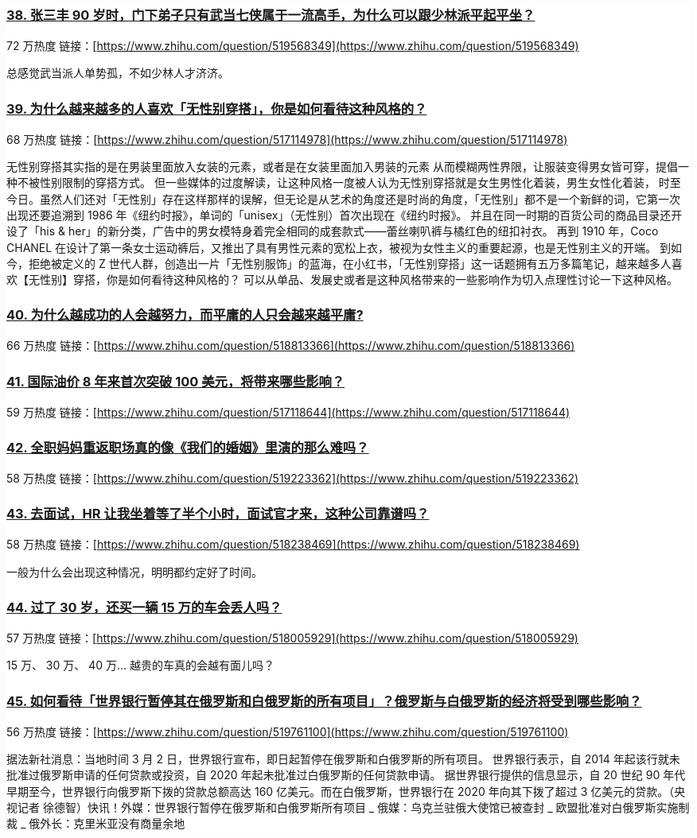 

### [38. 张三丰 90 岁时，门下弟子只有武当七侠属于一流高手，为什么可以跟少林派平起平坐？](https://www.zhihu.com/question/519568349)
72 万热度 链接：[https://www.zhihu.com/question/519568349](https://www.zhihu.com/question/519568349)

总感觉武当派人单势孤，不如少林人才济济。

### [39. 为什么越来越多的人喜欢「无性别穿搭」，你是如何看待这种风格的？](https://www.zhihu.com/question/517114978)
68 万热度 链接：[https://www.zhihu.com/question/517114978](https://www.zhihu.com/question/517114978)

无性别穿搭其实指的是在男装里面放入女装的元素，或者是在女装里面加入男装的元素 从而模糊两性界限，让服装变得男女皆可穿，提倡一种不被性别限制的穿搭方式。 但一些媒体的过度解读，让这种风格一度被人认为无性别穿搭就是女生男性化着装，男生女性化着装， 时至今日。虽然人们还对「无性别」存在这样那样的误解，但无论是从艺术的角度还是时尚的角度，「无性别」都不是一个新鲜的词，它第一次出现还要追溯到 1986 年《纽约时报》，单词的「unisex」（无性别）首次出现在《纽约时报》。 并且在同一时期的百货公司的商品目录还开设了「his & her」的新分类，广告中的男女模特身着完全相同的成套款式——蕾丝喇叭裤与橘红色的纽扣衬衣。 再到 1910 年，Coco CHANEL 在设计了第一条女士运动裤后，又推出了具有男性元素的宽松上衣，被视为女性主义的重要起源，也是无性别主义的开端。 到如今，拒绝被定义的 Z 世代人群，创造出一片「无性别服饰」的蓝海，在小红书，「无性别穿搭」这一话题拥有五万多篇笔记，越来越多人喜欢【无性别】穿搭，你是如何看待这种风格的？ 可以从单品、发展史或者是这种风格带来的一些影响作为切入点理性讨论一下这种风格。

### [40. 为什么越成功的人会越努力，而平庸的人只会越来越平庸?](https://www.zhihu.com/question/518813366)
66 万热度 链接：[https://www.zhihu.com/question/518813366](https://www.zhihu.com/question/518813366)



### [41. 国际油价 8 年来首次突破 100 美元，将带来哪些影响？](https://www.zhihu.com/question/517118644)
59 万热度 链接：[https://www.zhihu.com/question/517118644](https://www.zhihu.com/question/517118644)



### [42. 全职妈妈重返职场真的像《我们的婚姻》里演的那么难吗？](https://www.zhihu.com/question/519223362)
58 万热度 链接：[https://www.zhihu.com/question/519223362](https://www.zhihu.com/question/519223362)



### [43. 去面试，HR 让我坐着等了半个小时，面试官才来，这种公司靠谱吗？](https://www.zhihu.com/question/518238469)
58 万热度 链接：[https://www.zhihu.com/question/518238469](https://www.zhihu.com/question/518238469)

一般为什么会出现这种情况，明明都约定好了时间。

### [44. 过了 30 岁，还买一辆 15 万的车会丢人吗？](https://www.zhihu.com/question/518005929)
57 万热度 链接：[https://www.zhihu.com/question/518005929](https://www.zhihu.com/question/518005929)

15 万、 30 万、 40 万... 越贵的车真的会越有面儿吗？

### [45. 如何看待「世界银行暂停其在俄罗斯和白俄罗斯的所有项目」？俄罗斯与白俄罗斯的经济将受到哪些影响？](https://www.zhihu.com/question/519761100)
56 万热度 链接：[https://www.zhihu.com/question/519761100](https://www.zhihu.com/question/519761100)

据法新社消息：当地时间 3 月 2 日，世界银行宣布，即日起暂停在俄罗斯和白俄罗斯的所有项目。 世界银行表示，自 2014 年起该行就未批准过俄罗斯申请的任何贷款或投资，自 2020 年起未批准过白俄罗斯的任何贷款申请。 据世界银行提供的信息显示，自 20 世纪 90 年代早期至今，世界银行向俄罗斯下拨的贷款总额高达 160 亿美元。而在白俄罗斯，世界银行在 2020 年向其下拨了超过 3 亿美元的贷款。（央视记者 徐德智）快讯！外媒：世界银行暂停在俄罗斯和白俄罗斯所有项目 _ 俄媒：乌克兰驻俄大使馆已被查封 _ 欧盟批准对白俄罗斯实施制裁 _ 俄外长：克里米亚没有商量余地
